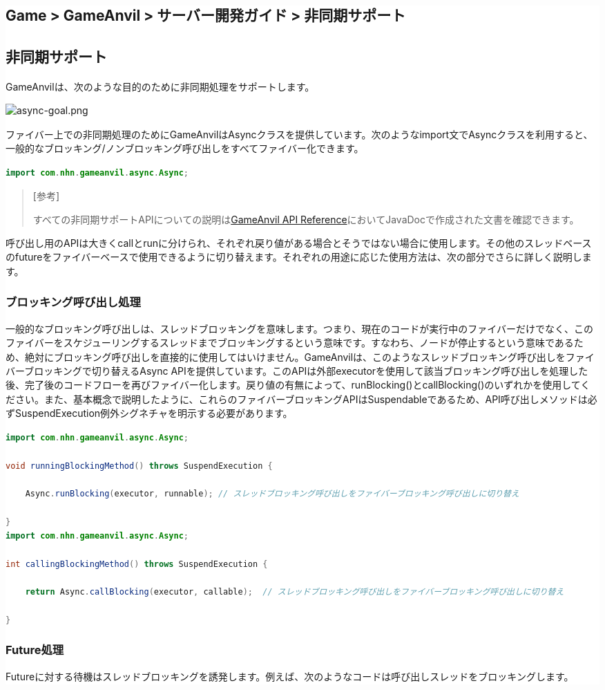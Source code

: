 ## Game > GameAnvil > サーバー開発ガイド > 非同期サポート

## 非同期サポート

GameAnvilは、次のような目的のために非同期処理をサポートします。

![async-goal.png](https://static.toastoven.net/prod_gameanvil/images/async-goal.png)

ファイバー上での非同期処理のためにGameAnvilはAsyncクラスを提供しています。次のようなimport文でAsyncクラスを利用すると、一般的なブロッキング/ノンブロッキング呼び出しをすべてファイバー化できます。

```java
import com.nhn.gameanvil.async.Async;
```


> [参考]
> 
> すべての非同期サポートAPIについての説明は[GameAnvil API Reference](https://gameplatform.nhncloud.com/docs/api/gameanvil/1.4/com/nhn/gameanvil/async/Async.html)においてJavaDocで作成された文書を確認できます。



呼び出し用のAPIは大きくcallとrunに分けられ、それぞれ戻り値がある場合とそうではない場合に使用します。その他のスレッドベースのfutureをファイバーベースで使用できるように切り替えます。それぞれの用途に応じた使用方法は、次の部分でさらに詳しく説明します。

### ブロッキング呼び出し処理

一般的なブロッキング呼び出しは、スレッドブロッキングを意味します。つまり、現在のコードが実行中のファイバーだけでなく、このファイバーをスケジューリングするスレッドまでブロッキングするという意味です。すなわち、ノードが停止するという意味であるため、絶対にブロッキング呼び出しを直接的に使用してはいけません。GameAnvilは、このようなスレッドブロッキング呼び出しをファイバーブロッキングで切り替えるAsync APIを提供しています。このAPIは外部executorを使用して該当ブロッキング呼び出しを処理した後、完了後のコードフローを再びファイバー化します。戻り値の有無によって、runBlocking()とcallBlocking()のいずれかを使用してください。また、基本概念で説明したように、これらのファイバーブロッキングAPIはSuspendableであるため、API呼び出しメソッドは必ずSuspendExecution例外シグネチャを明示する必要があります。

```java
import com.nhn.gameanvil.async.Async;

void runningBlockingMethod() throws SuspendExecution {

    Async.runBlocking(executor, runnable); // スレッドブロッキング呼び出しをファイバーブロッキング呼び出しに切り替え

}
import com.nhn.gameanvil.async.Async;

int callingBlockingMethod() throws SuspendExecution {

    return Async.callBlocking(executor, callable);  // スレッドブロッキング呼び出しをファイバーブロッキング呼び出しに切り替え

}
```

### Future処理

Futureに対する待機はスレッドブロッキングを誘発します。例えば、次のようなコードは呼び出しスレッドをブロッキングします。
